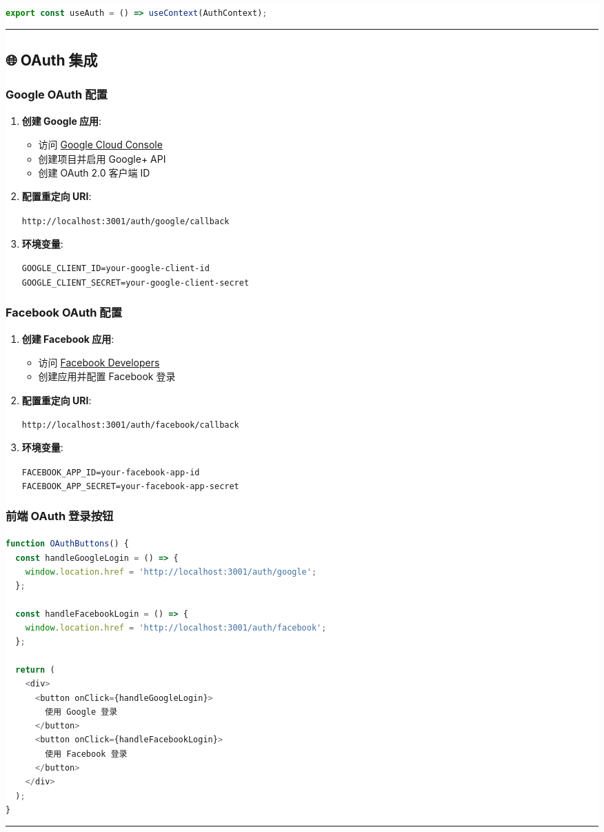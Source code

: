 ```javascript
export const useAuth = () => useContext(AuthContext);
```

---

## 🌐 OAuth 集成

### Google OAuth 配置

1. **创建 Google 应用**:
   - 访问 [Google Cloud Console](https://console.cloud.google.com/)
   - 创建项目并启用 Google+ API
   - 创建 OAuth 2.0 客户端 ID

2. **配置重定向 URI**:
   ```
   http://localhost:3001/auth/google/callback
   ```

3. **环境变量**:
   ```env
   GOOGLE_CLIENT_ID=your-google-client-id
   GOOGLE_CLIENT_SECRET=your-google-client-secret
   ```

### Facebook OAuth 配置

1. **创建 Facebook 应用**:
   - 访问 [Facebook Developers](https://developers.facebook.com/)
   - 创建应用并配置 Facebook 登录

2. **配置重定向 URI**:
   ```
   http://localhost:3001/auth/facebook/callback
   ```

3. **环境变量**:
   ```env
   FACEBOOK_APP_ID=your-facebook-app-id
   FACEBOOK_APP_SECRET=your-facebook-app-secret
   ```

### 前端 OAuth 登录按钮
```javascript
function OAuthButtons() {
  const handleGoogleLogin = () => {
    window.location.href = 'http://localhost:3001/auth/google';
  };

  const handleFacebookLogin = () => {
    window.location.href = 'http://localhost:3001/auth/facebook';
  };

  return (
    <div>
      <button onClick={handleGoogleLogin}>
        使用 Google 登录
      </button>
      <button onClick={handleFacebookLogin}>
        使用 Facebook 登录
      </button>
    </div>
  );
}
```

---